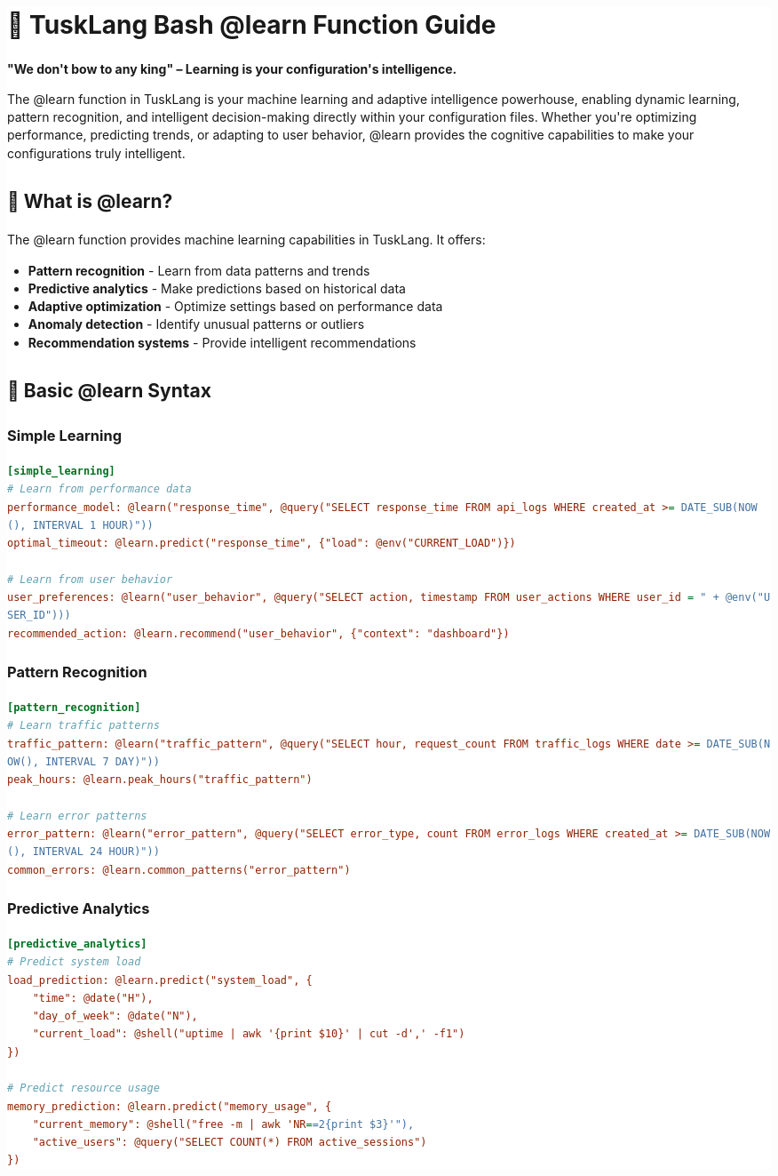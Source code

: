 # 🧠 TuskLang Bash @learn Function Guide

**"We don't bow to any king" – Learning is your configuration's intelligence.**

The @learn function in TuskLang is your machine learning and adaptive intelligence powerhouse, enabling dynamic learning, pattern recognition, and intelligent decision-making directly within your configuration files. Whether you're optimizing performance, predicting trends, or adapting to user behavior, @learn provides the cognitive capabilities to make your configurations truly intelligent.

## 🎯 What is @learn?
The @learn function provides machine learning capabilities in TuskLang. It offers:
- **Pattern recognition** - Learn from data patterns and trends
- **Predictive analytics** - Make predictions based on historical data
- **Adaptive optimization** - Optimize settings based on performance data
- **Anomaly detection** - Identify unusual patterns or outliers
- **Recommendation systems** - Provide intelligent recommendations

## 📝 Basic @learn Syntax

### Simple Learning
```ini
[simple_learning]
# Learn from performance data
performance_model: @learn("response_time", @query("SELECT response_time FROM api_logs WHERE created_at >= DATE_SUB(NOW(), INTERVAL 1 HOUR)"))
optimal_timeout: @learn.predict("response_time", {"load": @env("CURRENT_LOAD")})

# Learn from user behavior
user_preferences: @learn("user_behavior", @query("SELECT action, timestamp FROM user_actions WHERE user_id = " + @env("USER_ID")))
recommended_action: @learn.recommend("user_behavior", {"context": "dashboard"})
```

### Pattern Recognition
```ini
[pattern_recognition]
# Learn traffic patterns
traffic_pattern: @learn("traffic_pattern", @query("SELECT hour, request_count FROM traffic_logs WHERE date >= DATE_SUB(NOW(), INTERVAL 7 DAY)"))
peak_hours: @learn.peak_hours("traffic_pattern")

# Learn error patterns
error_pattern: @learn("error_pattern", @query("SELECT error_type, count FROM error_logs WHERE created_at >= DATE_SUB(NOW(), INTERVAL 24 HOUR)"))
common_errors: @learn.common_patterns("error_pattern")
```

### Predictive Analytics
```ini
[predictive_analytics]
# Predict system load
load_prediction: @learn.predict("system_load", {
    "time": @date("H"),
    "day_of_week": @date("N"),
    "current_load": @shell("uptime | awk '{print $10}' | cut -d',' -f1")
})

# Predict resource usage
memory_prediction: @learn.predict("memory_usage", {
    "current_memory": @shell("free -m | awk 'NR==2{print $3}'"),
    "active_users": @query("SELECT COUNT(*) FROM active_sessions")
})
```
